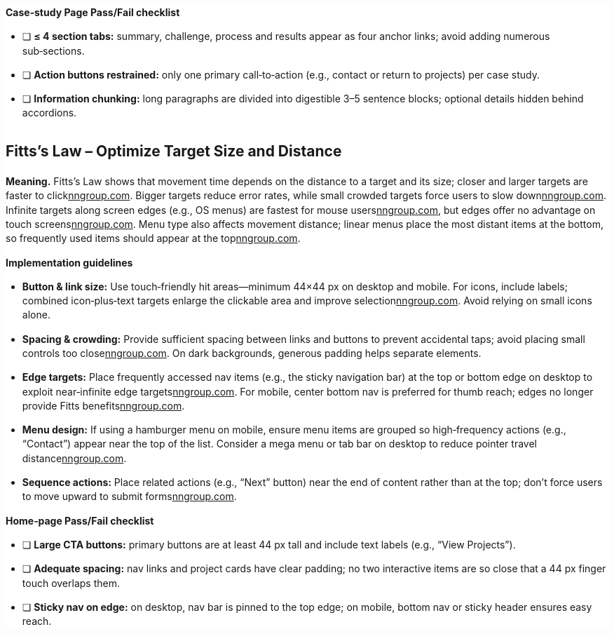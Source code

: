 **Case‑study Page Pass/Fail checklist**

* ❏ **≤ 4 section tabs:** summary, challenge, process and results appear as four anchor links; avoid adding numerous sub‑sections.

* ❏ **Action buttons restrained:** only one primary call‑to‑action (e.g., contact or return to projects) per case study.

* ❏ **Information chunking:** long paragraphs are divided into digestible 3–5 sentence blocks; optional details hidden behind accordions.

## **Fitts’s Law – Optimize Target Size and Distance**

**Meaning.** Fitts’s Law shows that movement time depends on the distance to a target and its size; closer and larger targets are faster to click[nngroup.com](https://www.nngroup.com/articles/fitts-law/). Bigger targets reduce error rates, while small crowded targets force users to slow down[nngroup.com](https://www.nngroup.com/articles/fitts-law/). Infinite targets along screen edges (e.g., OS menus) are fastest for mouse users[nngroup.com](https://www.nngroup.com/articles/fitts-law/), but edges offer no advantage on touch screens[nngroup.com](https://www.nngroup.com/articles/fitts-law/). Menu type also affects movement distance; linear menus place the most distant items at the bottom, so frequently used items should appear at the top[nngroup.com](https://www.nngroup.com/articles/fitts-law/).

**Implementation guidelines**

* **Button & link size:** Use touch‑friendly hit areas—minimum 44×44 px on desktop and mobile. For icons, include labels; combined icon‑plus‑text targets enlarge the clickable area and improve selection[nngroup.com](https://www.nngroup.com/articles/fitts-law/#:~:text=,2.png%22%20width%3D%22350). Avoid relying on small icons alone.

* **Spacing & crowding:** Provide sufficient spacing between links and buttons to prevent accidental taps; avoid placing small controls too close[nngroup.com](https://www.nngroup.com/articles/fitts-law/#:~:text=,h4). On dark backgrounds, generous padding helps separate elements.

* **Edge targets:** Place frequently accessed nav items (e.g., the sticky navigation bar) at the top or bottom edge on desktop to exploit near‑infinite edge targets[nngroup.com](https://www.nngroup.com/articles/fitts-law/). For mobile, center bottom nav is preferred for thumb reach; edges no longer provide Fitts benefits[nngroup.com](https://www.nngroup.com/articles/fitts-law/).

* **Menu design:** If using a hamburger menu on mobile, ensure menu items are grouped so high‑frequency actions (e.g., “Contact”) appear near the top of the list. Consider a mega menu or tab bar on desktop to reduce pointer travel distance[nngroup.com](https://www.nngroup.com/articles/fitts-law/).

* **Sequence actions:** Place related actions (e.g., “Next” button) near the end of content rather than at the top; don’t force users to move upward to submit forms[nngroup.com](https://www.nngroup.com/articles/fitts-law/).

**Home‑page Pass/Fail checklist**

* ❏ **Large CTA buttons:** primary buttons are at least 44 px tall and include text labels (e.g., “View Projects”).

* ❏ **Adequate spacing:** nav links and project cards have clear padding; no two interactive items are so close that a 44 px finger touch overlaps them.

* ❏ **Sticky nav on edge:** on desktop, nav bar is pinned to the top edge; on mobile, bottom nav or sticky header ensures easy reach.
